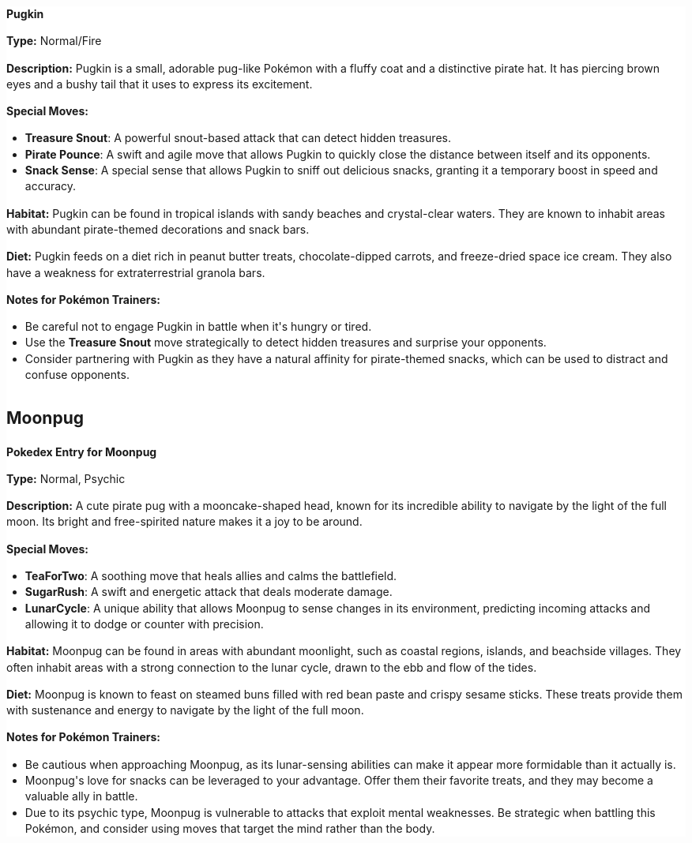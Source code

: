 **Pugkin**

**Type:** Normal/Fire

**Description:** Pugkin is a small, adorable pug-like Pokémon with a fluffy coat and a distinctive pirate hat. It has piercing brown eyes and a bushy tail that it uses to express its excitement.

**Special Moves:**

* **Treasure Snout**: A powerful snout-based attack that can detect hidden treasures.
* **Pirate Pounce**: A swift and agile move that allows Pugkin to quickly close the distance between itself and its opponents.
* **Snack Sense**: A special sense that allows Pugkin to sniff out delicious snacks, granting it a temporary boost in speed and accuracy.

**Habitat:** Pugkin can be found in tropical islands with sandy beaches and crystal-clear waters. They are known to inhabit areas with abundant pirate-themed decorations and snack bars.

**Diet:** Pugkin feeds on a diet rich in peanut butter treats, chocolate-dipped carrots, and freeze-dried space ice cream. They also have a weakness for extraterrestrial granola bars.

**Notes for Pokémon Trainers:**

* Be careful not to engage Pugkin in battle when it's hungry or tired.
* Use the **Treasure Snout** move strategically to detect hidden treasures and surprise your opponents.
* Consider partnering with Pugkin as they have a natural affinity for pirate-themed snacks, which can be used to distract and confuse opponents.

## Moonpug

**Pokedex Entry for Moonpug**

**Type:** Normal, Psychic

**Description:** A cute pirate pug with a mooncake-shaped head, known for its incredible ability to navigate by the light of the full moon. Its bright and free-spirited nature makes it a joy to be around.

**Special Moves:**

* **TeaForTwo**: A soothing move that heals allies and calms the battlefield.
* **SugarRush**: A swift and energetic attack that deals moderate damage.
* **LunarCycle**: A unique ability that allows Moonpug to sense changes in its environment, predicting incoming attacks and allowing it to dodge or counter with precision.

**Habitat:** Moonpug can be found in areas with abundant moonlight, such as coastal regions, islands, and beachside villages. They often inhabit areas with a strong connection to the lunar cycle, drawn to the ebb and flow of the tides.

**Diet:** Moonpug is known to feast on steamed buns filled with red bean paste and crispy sesame sticks. These treats provide them with sustenance and energy to navigate by the light of the full moon.

**Notes for Pokémon Trainers:**

* Be cautious when approaching Moonpug, as its lunar-sensing abilities can make it appear more formidable than it actually is.
* Moonpug's love for snacks can be leveraged to your advantage. Offer them their favorite treats, and they may become a valuable ally in battle.
* Due to its psychic type, Moonpug is vulnerable to attacks that exploit mental weaknesses. Be strategic when battling this Pokémon, and consider using moves that target the mind rather than the body.
